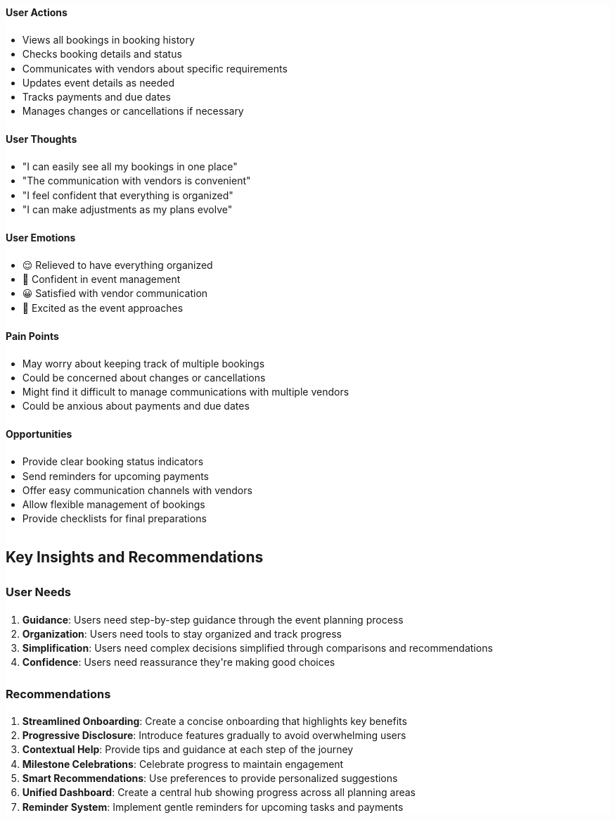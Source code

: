 #### User Actions
- Views all bookings in booking history
- Checks booking details and status
- Communicates with vendors about specific requirements
- Updates event details as needed
- Tracks payments and due dates
- Manages changes or cancellations if necessary

#### User Thoughts
- "I can easily see all my bookings in one place"
- "The communication with vendors is convenient"
- "I feel confident that everything is organized"
- "I can make adjustments as my plans evolve"

#### User Emotions
- 😌 Relieved to have everything organized
- 🙂 Confident in event management
- 😀 Satisfied with vendor communication
- 🎉 Excited as the event approaches

#### Pain Points
- May worry about keeping track of multiple bookings
- Could be concerned about changes or cancellations
- Might find it difficult to manage communications with multiple vendors
- Could be anxious about payments and due dates

#### Opportunities
- Provide clear booking status indicators
- Send reminders for upcoming payments
- Offer easy communication channels with vendors
- Allow flexible management of bookings
- Provide checklists for final preparations

## Key Insights and Recommendations

### User Needs
1. **Guidance**: Users need step-by-step guidance through the event planning process
2. **Organization**: Users need tools to stay organized and track progress
3. **Simplification**: Users need complex decisions simplified through comparisons and recommendations
4. **Confidence**: Users need reassurance they're making good choices

### Recommendations
1. **Streamlined Onboarding**: Create a concise onboarding that highlights key benefits
2. **Progressive Disclosure**: Introduce features gradually to avoid overwhelming users
3. **Contextual Help**: Provide tips and guidance at each step of the journey
4. **Milestone Celebrations**: Celebrate progress to maintain engagement
5. **Smart Recommendations**: Use preferences to provide personalized suggestions
6. **Unified Dashboard**: Create a central hub showing progress across all planning areas
7. **Reminder System**: Implement gentle reminders for upcoming tasks and payments
